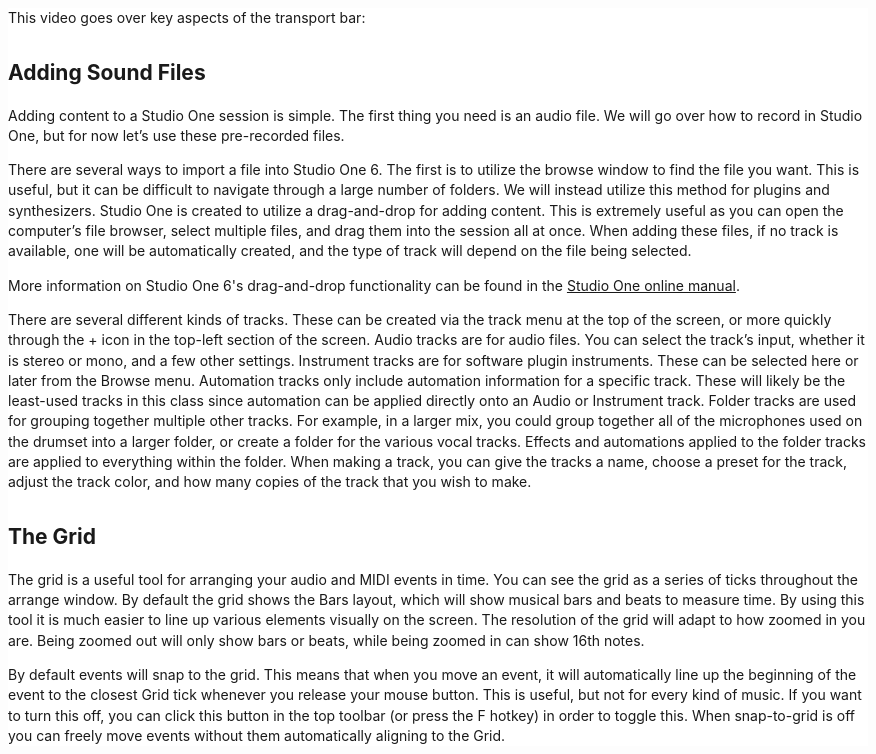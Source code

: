 This video goes over key aspects of the transport bar: 

<iframe width="560" height="315" src="https://www.youtube.com/embed/0-QpNX7xDjE" title="YouTube video player" frameborder="0" allow="accelerometer; autoplay; clipboard-write; encrypted-media; gyroscope; picture-in-picture; web-share" allowfullscreen></iframe>


## Adding Sound Files

Adding content to a Studio One session is simple. The first thing you need is an audio file. We will go over how to record in Studio One, but for now let’s use these pre-recorded files. 

There are several ways to import a file into Studio One 6. The first is to utilize the browse window to find the file you want. This is useful, but it can be difficult to navigate through a large number of folders. We will instead utilize this method for plugins and synthesizers. Studio One is created to utilize a drag-and-drop for adding content. This is extremely useful as you can open the computer’s file browser, select multiple files, and drag them into the session all at once. When adding these files, if no track is available, one will be automatically created, and the type of track will depend on the file being selected.

More information on Studio One 6's drag-and-drop functionality can be found in the [Studio One online manual](https://s1manual.presonus.com/StudioOneReferenceManual.htm#Fundamentals_Topics/Drag_and_Drop.htm?TocPath=Fundamentals%257C_____8).


There are several different kinds of tracks. These can be created via the track menu at the top of the screen, or more quickly through the + icon in the top-left section of the screen. 
Audio tracks are for audio files. You can select the track’s input, whether it is stereo or mono, and a few other settings.
Instrument tracks are for software plugin instruments. These can be selected here or later from the Browse menu.
Automation tracks only include automation information for a specific track. These will likely be the least-used tracks in this class since automation can be applied directly onto an Audio or Instrument track.
Folder tracks are used for grouping together multiple other tracks. For example, in a larger mix, you could group together all of the microphones used on the drumset into a larger folder, or create a folder for the various vocal tracks. Effects and automations applied to the folder tracks are applied to everything within the folder.
When making a track, you can give the tracks a name, choose a preset for the track, adjust the track color, and how many copies of the track that you wish to make.

## The Grid

The grid is a useful tool for arranging your audio and MIDI events in time. You can see the grid as a series of ticks throughout the arrange window. By default the grid shows the Bars layout, which will show musical bars and beats to measure time. By using this tool it is much easier to line up various elements visually on the screen. The resolution of the grid will adapt to how zoomed in you are. Being zoomed out will only show bars or beats, while being zoomed in can show 16th notes.

By default events will snap to the grid. This means that when you move an event, it will automatically line up the beginning of the event to the closest Grid tick whenever you release your mouse button. This is useful, but not for every kind of music. If you want to turn this off, you can click this button in the top toolbar (or press the F hotkey) in order to toggle this. When snap-to-grid is off you can freely move events without them automatically aligning to the Grid.
